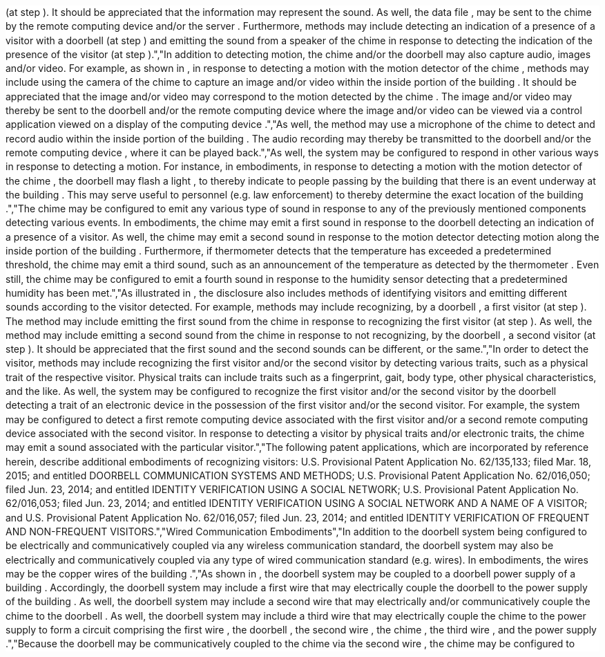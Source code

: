 (at step ). It should be appreciated that the information may represent the sound. As well, the data file ,  may be sent to the chime  by the remote computing device  and\/or the server . Furthermore, methods may include detecting an indication of a presence of a visitor with a doorbell  (at step ) and emitting the sound from a speaker of the chime  in response to detecting the indication of the presence of the visitor (at step ).","In addition to detecting motion, the chime  and\/or the doorbell  may also capture audio, images and\/or video. For example, as shown in , in response to detecting a motion with the motion detector of the chime , methods may include using the camera of the chime  to capture an image and\/or video within the inside portion of the building . It should be appreciated that the image and\/or video may correspond to the motion detected by the chime . The image and\/or video may thereby be sent to the doorbell  and\/or the remote computing device  where the image and\/or video can be viewed via a control application  viewed on a display  of the computing device .","As well, the method may use a microphone of the chime to detect and record audio within the inside portion of the building . The audio recording may thereby be transmitted to the doorbell  and\/or the remote computing device , where it can be played back.","As well, the system  may be configured to respond in other various ways in response to detecting a motion. For instance, in embodiments, in response to detecting a motion with the motion detector of the chime , the doorbell  may flash a light ,  to thereby indicate to people passing by the building  that there is an event underway at the building . This may serve useful to personnel (e.g. law enforcement) to thereby determine the exact location of the building .","The chime  may be configured to emit any various type of sound in response to any of the previously mentioned components detecting various events. In embodiments, the chime  may emit a first sound in response to the doorbell detecting an indication of a presence of a visitor. As well, the chime  may emit a second sound in response to the motion detector detecting motion along the inside portion of the building . Furthermore, if thermometer detects that the temperature has exceeded a predetermined threshold, the chime  may emit a third sound, such as an announcement of the temperature as detected by the thermometer . Even still, the chime  may be configured to emit a fourth sound in response to the humidity sensor  detecting that a predetermined humidity has been met.","As illustrated in , the disclosure also includes methods of identifying visitors and emitting different sounds according to the visitor detected. For example, methods may include recognizing, by a doorbell , a first visitor (at step ). The method may include emitting the first sound from the chime  in response to recognizing the first visitor (at step ). As well, the method may include emitting a second sound from the chime in response to not recognizing, by the doorbell , a second visitor (at step ). It should be appreciated that the first sound and the second sounds can be different, or the same.","In order to detect the visitor, methods may include recognizing the first visitor and\/or the second visitor by detecting various traits, such as a physical trait of the respective visitor. Physical traits can include traits such as a fingerprint, gait, body type, other physical characteristics, and the like. As well, the system  may be configured to recognize the first visitor and\/or the second visitor by the doorbell  detecting a trait of an electronic device in the possession of the first visitor and\/or the second visitor. For example, the system  may be configured to detect a first remote computing device associated with the first visitor and\/or a second remote computing device associated with the second visitor. In response to detecting a visitor by physical traits and\/or electronic traits, the chime  may emit a sound associated with the particular visitor.","The following patent applications, which are incorporated by reference herein, describe additional embodiments of recognizing visitors: U.S. Provisional Patent Application No. 62\/135,133; filed Mar. 18, 2015; and entitled DOORBELL COMMUNICATION SYSTEMS AND METHODS; U.S. Provisional Patent Application No. 62\/016,050; filed Jun. 23, 2014; and entitled IDENTITY VERIFICATION USING A SOCIAL NETWORK; U.S. Provisional Patent Application No. 62\/016,053; filed Jun. 23, 2014; and entitled IDENTITY VERIFICATION USING A SOCIAL NETWORK AND A NAME OF A VISITOR; and U.S. Provisional Patent Application No. 62\/016,057; filed Jun. 23, 2014; and entitled IDENTITY VERIFICATION OF FREQUENT AND NON-FREQUENT VISITORS.","Wired Communication Embodiments","In addition to the doorbell system  being configured to be electrically and communicatively coupled via any wireless communication standard, the doorbell system  may also be electrically and communicatively coupled via any type of wired communication standard (e.g. wires). In embodiments, the wires may be the copper wires of the building .","As shown in , the doorbell system  may be coupled to a doorbell power supply  of a building . Accordingly, the doorbell system  may include a first wire that may electrically couple the doorbell  to the power supply  of the building . As well, the doorbell system  may include a second wire that may electrically and\/or communicatively couple the chime  to the doorbell . As well, the doorbell system  may include a third wire that may electrically couple the chime  to the power supply  to form a circuit comprising the first wire , the doorbell , the second wire , the chime , the third wire , and the power supply .","Because the doorbell  may be communicatively coupled to the chime  via the second wire , the chime  may be configured to